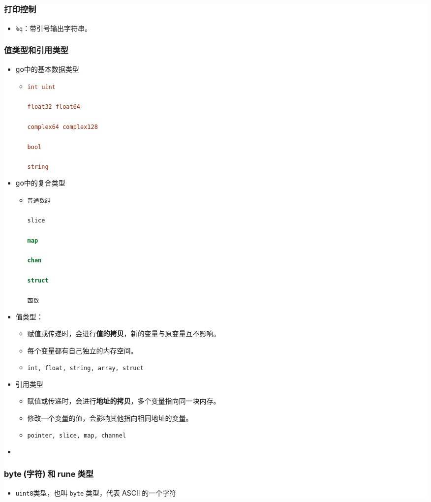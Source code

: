 ### 打印控制

* `%q`：带引号输出字符串。

### 值类型和引用类型

* go中的基本数据类型

  * ```go
    int uint 
    
    float32 float64
    
    complex64 complex128
    
    bool
    
    string
    ```

* go中的复合类型

  * ```go
    普通数组
    
    slice
    
    map
    
    chan
    
    struct
    
    函数
    ```

* 值类型：

  * 赋值或传递时，会进行**值的拷贝**，新的变量与原变量互不影响。

  * 每个变量都有自己独立的内存空间。

  * ```
    int, float, string, array, struct
    ```

* 引用类型

  * 赋值或传递时，会进行**地址的拷贝**，多个变量指向同一块内存。

  * 修改一个变量的值，会影响其他指向相同地址的变量。

  * ```
    pointer, slice, map, channel
    ```

* 

### byte (字符) 和 rune 类型

* `uint8`类型，也叫 `byte` 类型，代表 ASCII 的一个字符
